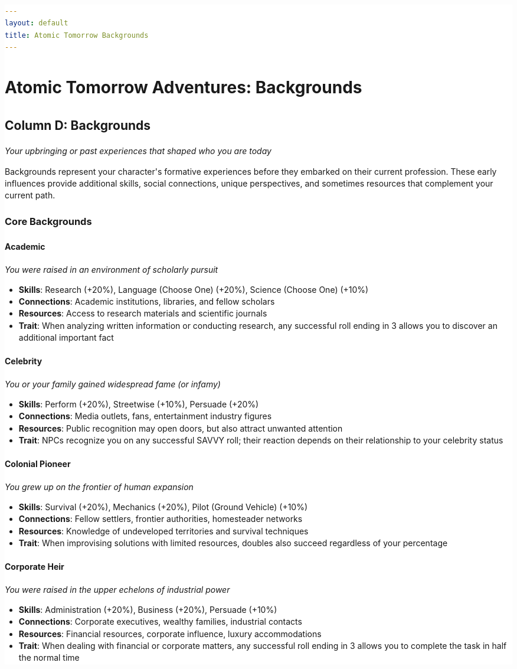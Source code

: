 ```yaml
---
layout: default
title: Atomic Tomorrow Backgrounds
---
```


# Atomic Tomorrow Adventures: Backgrounds

## Column D: Backgrounds
*Your upbringing or past experiences that shaped who you are today*

Backgrounds represent your character's formative experiences before they embarked on their current profession. These early influences provide additional skills, social connections, unique perspectives, and sometimes resources that complement your current path.

### Core Backgrounds

#### Academic
*You were raised in an environment of scholarly pursuit*
- **Skills**: Research (+20%), Language (Choose One) (+20%), Science (Choose One) (+10%)
- **Connections**: Academic institutions, libraries, and fellow scholars
- **Resources**: Access to research materials and scientific journals
- **Trait**: When analyzing written information or conducting research, any successful roll ending in 3 allows you to discover an additional important fact

#### Celebrity
*You or your family gained widespread fame (or infamy)*
- **Skills**: Perform (+20%), Streetwise (+10%), Persuade (+20%)
- **Connections**: Media outlets, fans, entertainment industry figures
- **Resources**: Public recognition may open doors, but also attract unwanted attention
- **Trait**: NPCs recognize you on any successful SAVVY roll; their reaction depends on their relationship to your celebrity status

#### Colonial Pioneer
*You grew up on the frontier of human expansion*
- **Skills**: Survival (+20%), Mechanics (+20%), Pilot (Ground Vehicle) (+10%)
- **Connections**: Fellow settlers, frontier authorities, homesteader networks
- **Resources**: Knowledge of undeveloped territories and survival techniques
- **Trait**: When improvising solutions with limited resources, doubles also succeed regardless of your percentage

#### Corporate Heir
*You were raised in the upper echelons of industrial power*
- **Skills**: Administration (+20%), Business (+20%), Persuade (+10%)
- **Connections**: Corporate executives, wealthy families, industrial contacts
- **Resources**: Financial resources, corporate influence, luxury accommodations
- **Trait**: When dealing with financial or corporate matters, any successful roll ending in 3 allows you to complete the task in half the normal time
